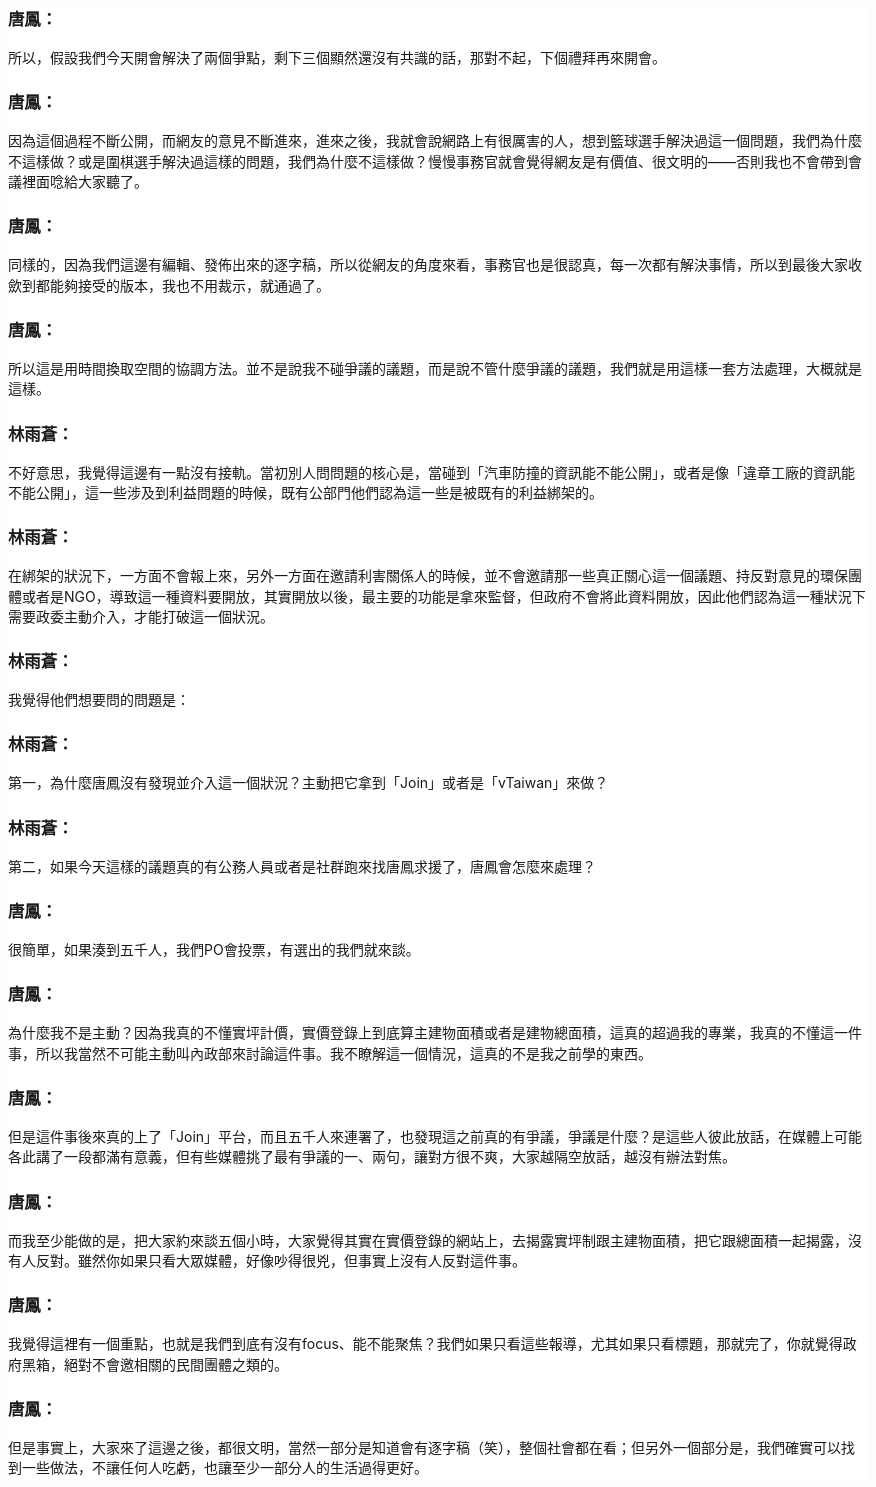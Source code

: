 ### 唐鳳：
所以，假設我們今天開會解決了兩個爭點，剩下三個顯然還沒有共識的話，那對不起，下個禮拜再來開會。

### 唐鳳：
因為這個過程不斷公開，而網友的意見不斷進來，進來之後，我就會說網路上有很厲害的人，想到籃球選手解決過這一個問題，我們為什麼不這樣做？或是圍棋選手解決過這樣的問題，我們為什麼不這樣做？慢慢事務官就會覺得網友是有價值、很文明的——否則我也不會帶到會議裡面唸給大家聽了。

### 唐鳳：
同樣的，因為我們這邊有編輯、發佈出來的逐字稿，所以從網友的角度來看，事務官也是很認真，每一次都有解決事情，所以到最後大家收歛到都能夠接受的版本，我也不用裁示，就通過了。

### 唐鳳：
所以這是用時間換取空間的協調方法。並不是說我不碰爭議的議題，而是說不管什麼爭議的議題，我們就是用這樣一套方法處理，大概就是這樣。

### 林雨蒼：
不好意思，我覺得這邊有一點沒有接軌。當初別人問問題的核心是，當碰到「汽車防撞的資訊能不能公開」，或者是像「違章工廠的資訊能不能公開」，這一些涉及到利益問題的時候，既有公部門他們認為這一些是被既有的利益綁架的。

### 林雨蒼：
在綁架的狀況下，一方面不會報上來，另外一方面在邀請利害關係人的時候，並不會邀請那一些真正關心這一個議題、持反對意見的環保團體或者是NGO，導致這一種資料要開放，其實開放以後，最主要的功能是拿來監督，但政府不會將此資料開放，因此他們認為這一種狀況下需要政委主動介入，才能打破這一個狀況。

### 林雨蒼：
我覺得他們想要問的問題是：

### 林雨蒼：
第一，為什麼唐鳳沒有發現並介入這一個狀況？主動把它拿到「Join」或者是「vTaiwan」來做？

### 林雨蒼：
第二，如果今天這樣的議題真的有公務人員或者是社群跑來找唐鳳求援了，唐鳳會怎麼來處理？

### 唐鳳：
很簡單，如果湊到五千人，我們PO會投票，有選出的我們就來談。

### 唐鳳：
為什麼我不是主動？因為我真的不懂實坪計價，實價登錄上到底算主建物面積或者是建物總面積，這真的超過我的專業，我真的不懂這一件事，所以我當然不可能主動叫內政部來討論這件事。我不瞭解這一個情況，這真的不是我之前學的東西。

### 唐鳳：
但是這件事後來真的上了「Join」平台，而且五千人來連署了，也發現這之前真的有爭議，爭議是什麼？是這些人彼此放話，在媒體上可能各此講了一段都滿有意義，但有些媒體挑了最有爭議的一、兩句，讓對方很不爽，大家越隔空放話，越沒有辦法對焦。

### 唐鳳：
而我至少能做的是，把大家約來談五個小時，大家覺得其實在實價登錄的網站上，去揭露實坪制跟主建物面積，把它跟總面積一起揭露，沒有人反對。雖然你如果只看大眾媒體，好像吵得很兇，但事實上沒有人反對這件事。

### 唐鳳：
我覺得這裡有一個重點，也就是我們到底有沒有focus、能不能聚焦？我們如果只看這些報導，尤其如果只看標題，那就完了，你就覺得政府黑箱，絕對不會邀相關的民間團體之類的。

### 唐鳳：
但是事實上，大家來了這邊之後，都很文明，當然一部分是知道會有逐字稿（笑），整個社會都在看；但另外一個部分是，我們確實可以找到一些做法，不讓任何人吃虧，也讓至少一部分人的生活過得更好。
